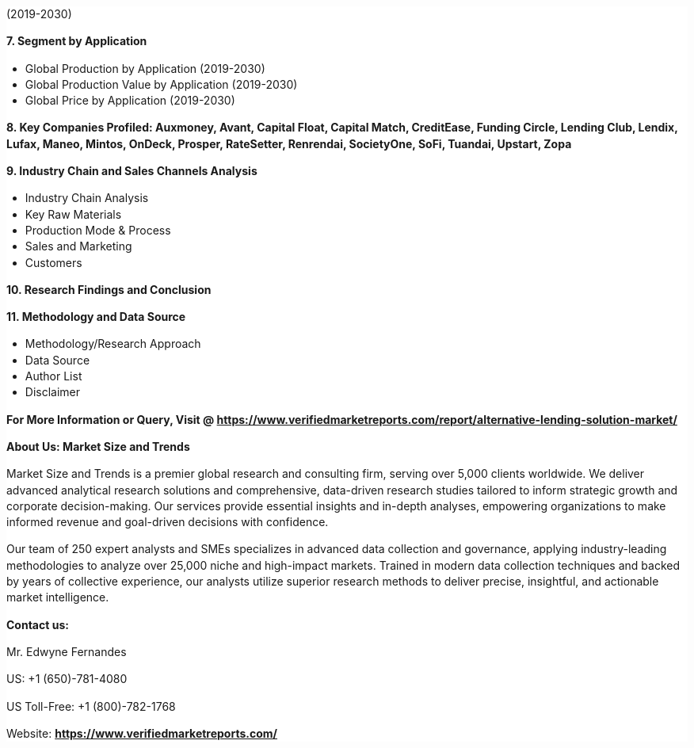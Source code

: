 (2019-2030)</li></ul><p><strong>7. Segment by Application</strong></p><ul><li>Global Production by Application (2019-2030)</li><li>Global Production Value by Application (2019-2030)</li><li>Global Price by Application (2019-2030)</li></ul><p><strong>8. Key Companies Profiled: Auxmoney, Avant, Capital Float, Capital Match, CreditEase, Funding Circle, Lending Club, Lendix, Lufax, Maneo, Mintos, OnDeck, Prosper, RateSetter, Renrendai, SocietyOne, SoFi, Tuandai, Upstart, Zopa</strong></p><p><strong>9. Industry Chain and Sales Channels Analysis</strong></p><ul><li>Industry Chain Analysis</li><li>Key Raw Materials</li><li>Production Mode &amp; Process</li><li>Sales and Marketing</li><li>Customers</li></ul><p><strong>10. Research Findings and Conclusion</strong></p><p><strong>11. Methodology and Data Source</strong></p><ul><li>Methodology/Research Approach</li><li>Data Source</li><li>Author List</li><li>Disclaimer</li></ul></p><p><strong>For More Information or Query, Visit @ <a href="https://www.verifiedmarketreports.com/report/alternative-lending-solution-market/">https://www.verifiedmarketreports.com/report/alternative-lending-solution-market/</a></strong></p><p><strong>About Us: Market Size and Trends</strong></p><p>Market Size and Trends is a premier global research and consulting firm, serving over 5,000 clients worldwide. We deliver advanced analytical research solutions and comprehensive, data-driven research studies tailored to inform strategic growth and corporate decision-making. Our services provide essential insights and in-depth analyses, empowering organizations to make informed revenue and goal-driven decisions with confidence.</p><p>Our team of 250 expert analysts and SMEs specializes in advanced data collection and governance, applying industry-leading methodologies to analyze over 25,000 niche and high-impact markets. Trained in modern data collection techniques and backed by years of collective experience, our analysts utilize superior research methods to deliver precise, insightful, and actionable market intelligence.</p><p><strong>Contact us:</strong></p><p>Mr. Edwyne Fernandes</p><p>US: +1 (650)-781-4080</p><p>US Toll-Free: +1 (800)-782-1768</p><p>Website: <strong><a href="https://www.verifiedmarketreports.com/">https://www.verifiedmarketreports.com/</a></strong></p>
